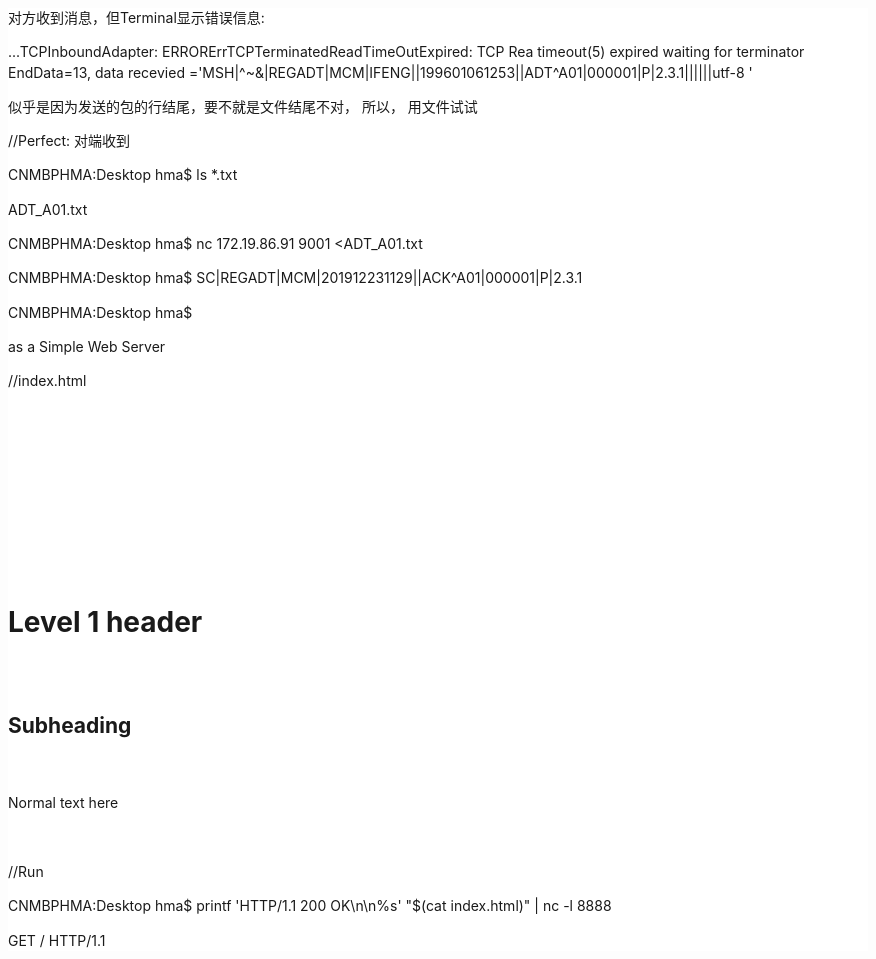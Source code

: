  

 

对方收到消息，但Terminal显示错误信息:

 

...TCPInboundAdapter: ERROR<Ens>ErrTCPTerminatedReadTimeOutExpired: TCP Rea timeout(5) expired waiting for terminator EndData=13, data recevied ='MSH|^~\&|REGADT|MCM|IFENG||199601061253||ADT^A01|000001|P|2.3.1||||||utf-8                                         '

 

似乎是因为发送的包的行结尾，要不就是文件结尾不对， 所以， 用文件试试

 

//Perfect: 对端收到

 

CNMBPHMA:Desktop hma$ ls *.txt

ADT_A01.txt

CNMBPHMA:Desktop hma$ nc 172.19.86.91 9001 <ADT_A01.txt

CNMBPHMA:Desktop hma$ SC|REGADT|MCM|201912231129||ACK^A01|000001|P|2.3.1

CNMBPHMA:Desktop hma$

 

 

as a Simple Web Server

 

//index.html

<html>

​    <head>

​        <title>Test Page</title>

​    </head>

​    <body>

​        <h1>Level 1 header</h1>

​        <h2>Subheading</h2>

                <p>Normal text here</p>

​    </body>

</html>

 

//Run 

 

CNMBPHMA:Desktop hma$ printf 'HTTP/1.1 200 OK\n\n%s' "$(cat index.html)" | nc -l 8888

GET / HTTP/1.1
